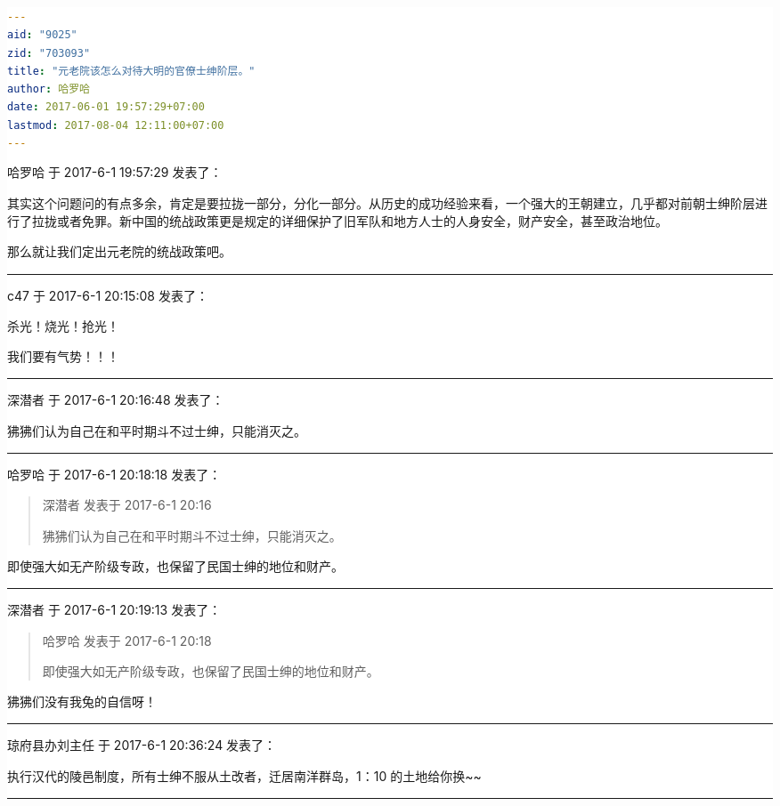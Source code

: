 ```yaml
---
aid: "9025"
zid: "703093"
title: "元老院该怎么对待大明的官僚士绅阶层。"
author: 哈罗哈
date: 2017-06-01 19:57:29+07:00
lastmod: 2017-08-04 12:11:00+07:00
---
```


哈罗哈 于 2017-6-1 19:57:29 发表了：

其实这个问题问的有点多余，肯定是要拉拢一部分，分化一部分。从历史的成功经验来看，一个强大的王朝建立，几乎都对前朝士绅阶层进行了拉拢或者免罪。新中国的统战政策更是规定的详细保护了旧军队和地方人士的人身安全，财产安全，甚至政治地位。

那么就让我们定出元老院的统战政策吧。

---

c47 于 2017-6-1 20:15:08 发表了：

杀光！烧光！抢光！

我们要有气势！！！

---

深潜者 于 2017-6-1 20:16:48 发表了：

狒狒们认为自己在和平时期斗不过士绅，只能消灭之。

---

哈罗哈 于 2017-6-1 20:18:18 发表了：

> 深潜者 发表于 2017-6-1 20:16
>
> 狒狒们认为自己在和平时期斗不过士绅，只能消灭之。

即使强大如无产阶级专政，也保留了民国士绅的地位和财产。

---

深潜者 于 2017-6-1 20:19:13 发表了：

> 哈罗哈 发表于 2017-6-1 20:18
>
> 即使强大如无产阶级专政，也保留了民国士绅的地位和财产。

狒狒们没有我兔的自信呀！

---

琼府县办刘主任 于 2017-6-1 20:36:24 发表了：

执行汉代的陵邑制度，所有士绅不服从土改者，迁居南洋群岛，1：10 的土地给你换~~

---
